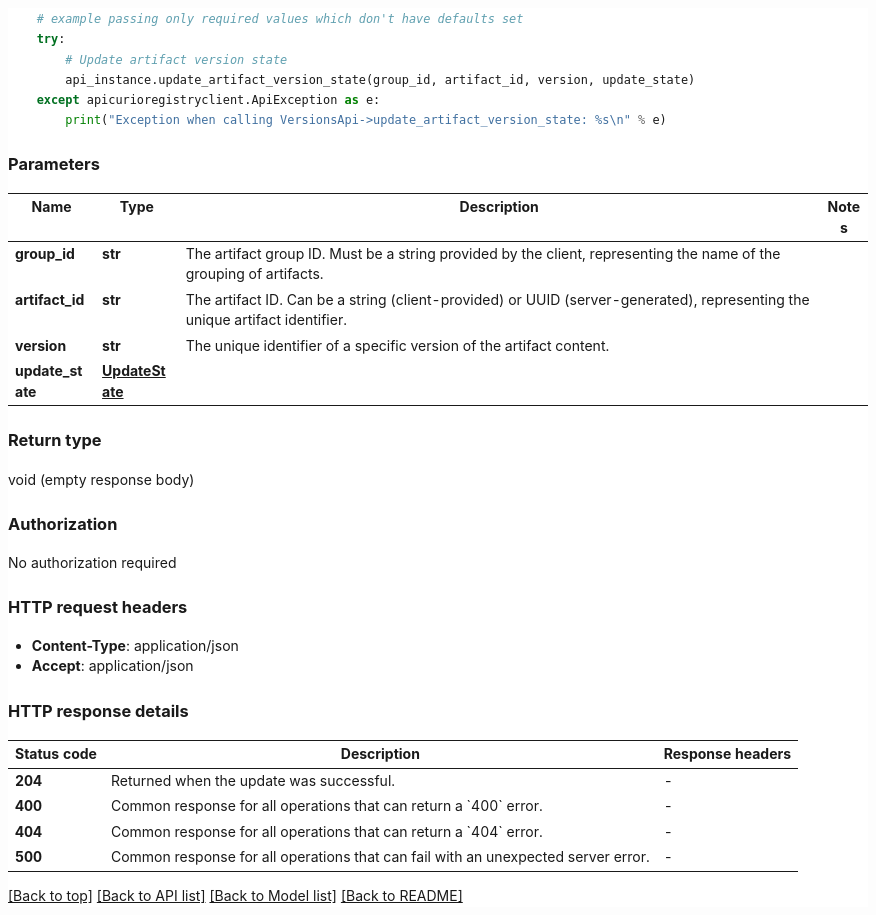 ```python
    # example passing only required values which don't have defaults set
    try:
        # Update artifact version state
        api_instance.update_artifact_version_state(group_id, artifact_id, version, update_state)
    except apicurioregistryclient.ApiException as e:
        print("Exception when calling VersionsApi->update_artifact_version_state: %s\n" % e)
```


### Parameters

Name | Type | Description  | Notes
------------- | ------------- | ------------- | -------------
 **group_id** | **str**| The artifact group ID.  Must be a string provided by the client, representing the name of the grouping of artifacts. |
 **artifact_id** | **str**| The artifact ID.  Can be a string (client-provided) or UUID (server-generated), representing the unique artifact identifier. |
 **version** | **str**| The unique identifier of a specific version of the artifact content. |
 **update_state** | [**UpdateState**](UpdateState.md)|  |

### Return type

void (empty response body)

### Authorization

No authorization required

### HTTP request headers

 - **Content-Type**: application/json
 - **Accept**: application/json


### HTTP response details

| Status code | Description | Response headers |
|-------------|-------------|------------------|
**204** | Returned when the update was successful. |  -  |
**400** | Common response for all operations that can return a &#x60;400&#x60; error. |  -  |
**404** | Common response for all operations that can return a &#x60;404&#x60; error. |  -  |
**500** | Common response for all operations that can fail with an unexpected server error. |  -  |

[[Back to top]](#) [[Back to API list]](../README.md#documentation-for-api-endpoints) [[Back to Model list]](../README.md#documentation-for-models) [[Back to README]](../README.md)

